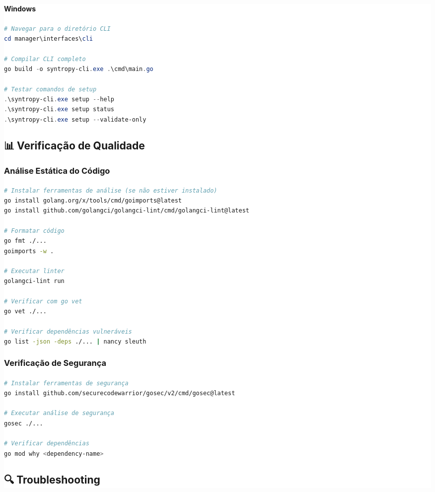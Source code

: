 #### Windows
```powershell
# Navegar para o diretório CLI
cd manager\interfaces\cli

# Compilar CLI completo
go build -o syntropy-cli.exe .\cmd\main.go

# Testar comandos de setup
.\syntropy-cli.exe setup --help
.\syntropy-cli.exe setup status
.\syntropy-cli.exe setup --validate-only
```

## 📊 Verificação de Qualidade

### Análise Estática do Código

```bash
# Instalar ferramentas de análise (se não estiver instalado)
go install golang.org/x/tools/cmd/goimports@latest
go install github.com/golangci/golangci-lint/cmd/golangci-lint@latest

# Formatar código
go fmt ./...
goimports -w .

# Executar linter
golangci-lint run

# Verificar com go vet
go vet ./...

# Verificar dependências vulneráveis
go list -json -deps ./... | nancy sleuth
```

### Verificação de Segurança

```bash
# Instalar ferramentas de segurança
go install github.com/securecodewarrior/gosec/v2/cmd/gosec@latest

# Executar análise de segurança
gosec ./...

# Verificar dependências
go mod why <dependency-name>
```

## 🔍 Troubleshooting
